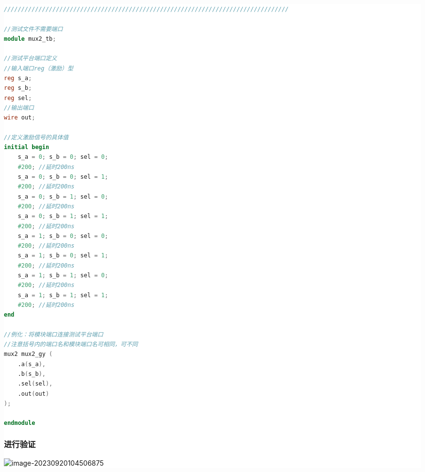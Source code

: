 ```verilog
//////////////////////////////////////////////////////////////////////////////////

//测试文件不需要端口
module mux2_tb;

//测试平台端口定义
//输入端口reg（激励）型
reg s_a;
reg s_b;
reg sel;
//输出端口
wire out;

//定义激励信号的具体值
initial begin
    s_a = 0; s_b = 0; sel = 0;
    #200; //延时200ns
    s_a = 0; s_b = 0; sel = 1;
    #200; //延时200ns       
    s_a = 0; s_b = 1; sel = 0;
    #200; //延时200ns
    s_a = 0; s_b = 1; sel = 1;
    #200; //延时200ns
    s_a = 1; s_b = 0; sel = 0;
    #200; //延时200ns
    s_a = 1; s_b = 0; sel = 1;
    #200; //延时200ns
    s_a = 1; s_b = 1; sel = 0;
    #200; //延时200ns
    s_a = 1; s_b = 1; sel = 1;
    #200; //延时200ns
end

//例化：将模块端口连接测试平台端口
//注意括号内的端口名和模块端口名可相同，可不同
mux2 mux2_gy (
    .a(s_a),
    .b(s_b),
    .sel(sel),
    .out(out)
);

endmodule

```



### 进行验证

![image-20230920104506875](https://lgy0404.oss-cn-shanghai.aliyuncs.com/typoraimage-20230920104506875.png)
